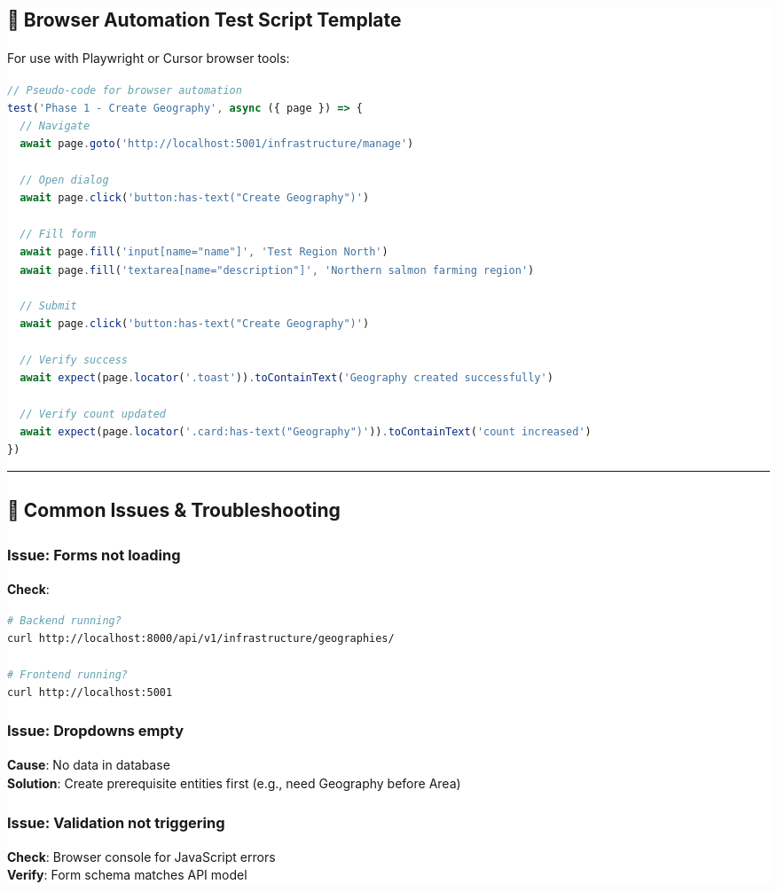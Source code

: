 
## 🎯 Browser Automation Test Script Template

For use with Playwright or Cursor browser tools:

```typescript
// Pseudo-code for browser automation
test('Phase 1 - Create Geography', async ({ page }) => {
  // Navigate
  await page.goto('http://localhost:5001/infrastructure/manage')
  
  // Open dialog
  await page.click('button:has-text("Create Geography")')
  
  // Fill form
  await page.fill('input[name="name"]', 'Test Region North')
  await page.fill('textarea[name="description"]', 'Northern salmon farming region')
  
  // Submit
  await page.click('button:has-text("Create Geography")')
  
  // Verify success
  await expect(page.locator('.toast')).toContainText('Geography created successfully')
  
  // Verify count updated
  await expect(page.locator('.card:has-text("Geography")')).toContainText('count increased')
})
```

---

## 🐛 Common Issues & Troubleshooting

### Issue: Forms not loading
**Check**:
```bash
# Backend running?
curl http://localhost:8000/api/v1/infrastructure/geographies/

# Frontend running?
curl http://localhost:5001
```

### Issue: Dropdowns empty
**Cause**: No data in database  
**Solution**: Create prerequisite entities first (e.g., need Geography before Area)

### Issue: Validation not triggering
**Check**: Browser console for JavaScript errors  
**Verify**: Form schema matches API model
